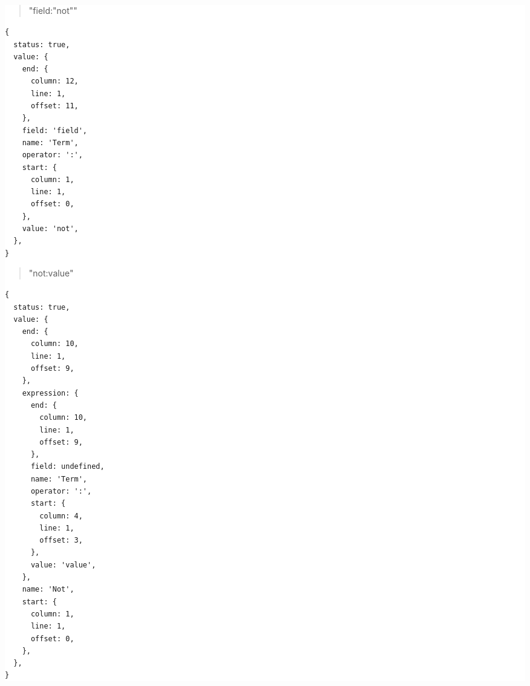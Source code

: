 > "field:\"not\""

    {
      status: true,
      value: {
        end: {
          column: 12,
          line: 1,
          offset: 11,
        },
        field: 'field',
        name: 'Term',
        operator: ':',
        start: {
          column: 1,
          line: 1,
          offset: 0,
        },
        value: 'not',
      },
    }

> "not:value"

    {
      status: true,
      value: {
        end: {
          column: 10,
          line: 1,
          offset: 9,
        },
        expression: {
          end: {
            column: 10,
            line: 1,
            offset: 9,
          },
          field: undefined,
          name: 'Term',
          operator: ':',
          start: {
            column: 4,
            line: 1,
            offset: 3,
          },
          value: 'value',
        },
        name: 'Not',
        start: {
          column: 1,
          line: 1,
          offset: 0,
        },
      },
    }
